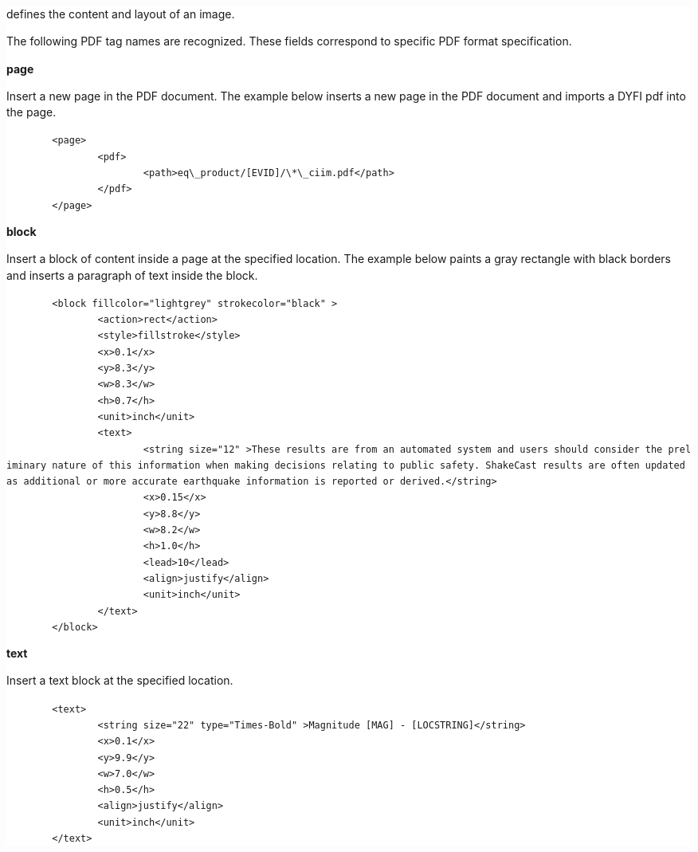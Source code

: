 defines the content and layout of an image.

The following PDF tag names are recognized.  These fields correspond to specific PDF format specification.

**page**

Insert a new page in the PDF document. The example below inserts a new page in the PDF document and imports a DYFI pdf into the page.

```
        <page>
                <pdf>
                        <path>eq\_product/[EVID]/\*\_ciim.pdf</path>
                </pdf>
        </page>
```

**block**

Insert a block of content inside a page at the specified location.  The example below paints a gray rectangle with black borders and inserts a paragraph of text inside the block.

```
        <block fillcolor="lightgrey" strokecolor="black" >
                <action>rect</action>
                <style>fillstroke</style>
                <x>0.1</x>
                <y>8.3</y>
                <w>8.3</w>
                <h>0.7</h>
                <unit>inch</unit>
                <text>
                        <string size="12" >These results are from an automated system and users should consider the preliminary nature of this information when making decisions relating to public safety. ShakeCast results are often updated as additional or more accurate earthquake information is reported or derived.</string>
                        <x>0.15</x>
                        <y>8.8</y>
                        <w>8.2</w>
                        <h>1.0</h>
                        <lead>10</lead>
                        <align>justify</align>
                        <unit>inch</unit>
                </text>
        </block>
```

**text**

Insert a text block at the specified location.

```
        <text>
                <string size="22" type="Times-Bold" >Magnitude [MAG] - [LOCSTRING]</string>
                <x>0.1</x>
                <y>9.9</y>
                <w>7.0</w>
                <h>0.5</h>
                <align>justify</align>
                <unit>inch</unit>
        </text>
```
